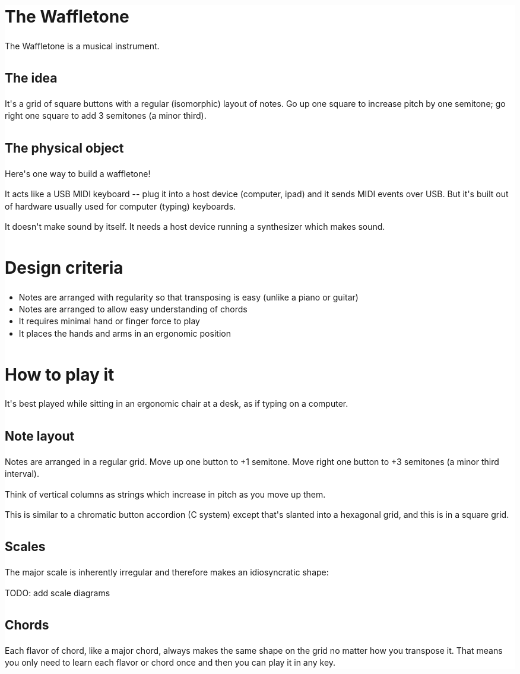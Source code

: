 # The Waffletone

The Waffletone is a musical instrument.

## The idea

It's a grid of square buttons with a regular (isomorphic) layout of notes.  Go up one square to increase pitch by one semitone; go right one square to add 3 semitones (a minor third).

## The physical object

Here's one way to build a waffletone!

It acts like a USB MIDI keyboard -- plug it into a host device (computer, ipad) and it sends MIDI events over USB.  But it's built out of hardware usually used for computer (typing) keyboards.

It doesn't make sound by itself.  It needs a host device running a synthesizer which makes sound.

# Design criteria

* Notes are arranged with regularity so that transposing is easy (unlike a piano or guitar)
* Notes are arranged to allow easy understanding of chords
* It requires minimal hand or finger force to play
* It places the hands and arms in an ergonomic position

# How to play it

It's best played while sitting in an ergonomic chair at a desk, as if typing on a computer.

## Note layout

Notes are arranged in a regular grid.
Move up one button to +1 semitone.
Move right one button to +3 semitones (a minor third interval).

Think of vertical columns as strings which increase in pitch as you move up them.

This is similar to a chromatic button accordion (C system) except that's slanted into a hexagonal grid, and this is in a square grid.

## Scales

The major scale is inherently irregular and therefore makes an idiosyncratic shape:

TODO: add scale diagrams

## Chords

Each flavor of chord, like a major chord, always makes the same shape on the grid no matter how you transpose it.
That means you only need to learn each flavor or chord once and then you can play it in any key.
